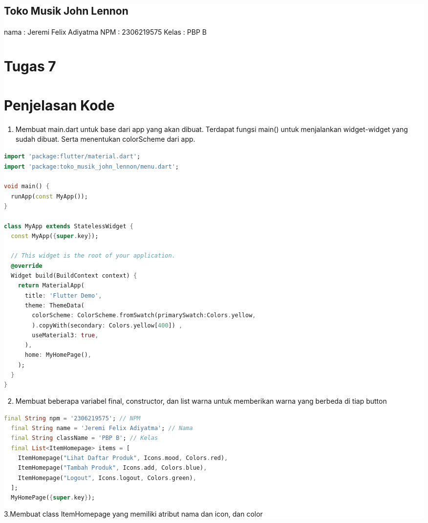## Toko Musik John Lennon
nama : Jeremi Felix Adiyatma
NPM : 2306219575
Kelas : PBP B

# Tugas 7

# Penjelasan Kode

1. Membuat main.dart untuk base dari app yang akan dibuat. Terdapat fungsi main() untuk menjalankan widget-widget yang sudah dibuat. Serta menentukan colorScheme dari app.

```dart
import 'package:flutter/material.dart';
import 'package:toko_musik_john_lennon/menu.dart';

void main() {
  runApp(const MyApp());
}

class MyApp extends StatelessWidget {
  const MyApp({super.key});

  // This widget is the root of your application.
  @override
  Widget build(BuildContext context) {
    return MaterialApp(
      title: 'Flutter Demo',
      theme: ThemeData(
        colorScheme: ColorScheme.fromSwatch(primarySwatch:Colors.yellow,
        ).copyWith(secondary: Colors.yellow[400]) ,   
        useMaterial3: true,
      ),
      home: MyHomePage(),
    );
  }
}

```
2. Membuat beberapa variabel final, constructor, dan list warna untuk memberikan warna yang berbeda di tiap button

```dart
final String npm = '2306219575'; // NPM
  final String name = 'Jeremi Felix Adiyatma'; // Nama
  final String className = 'PBP B'; // Kelas
  final List<ItemHomepage> items = [
    ItemHomepage("Lihat Daftar Produk", Icons.mood, Colors.red),
    ItemHomepage("Tambah Produk", Icons.add, Colors.blue),
    ItemHomepage("Logout", Icons.logout, Colors.green),
  ];
  MyHomePage({super.key});
```
3.Membuat class ItemHomepage yang memiliki atribut nama dan icon, dan color
